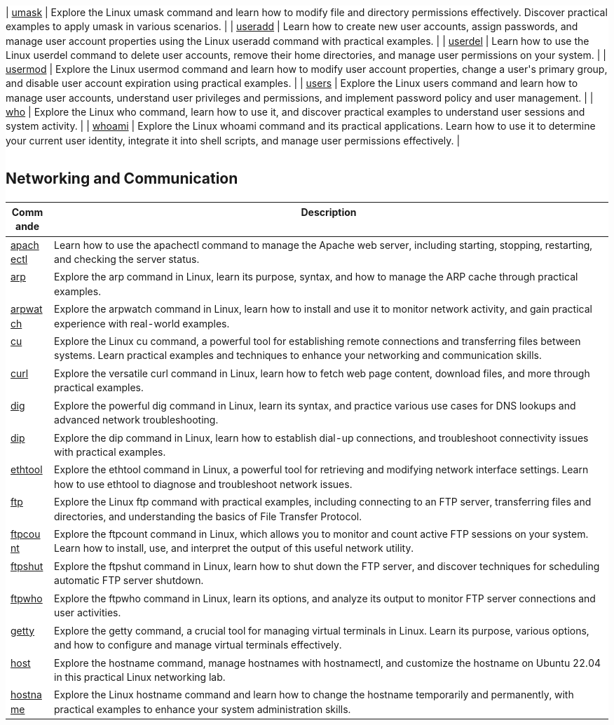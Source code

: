 | [umask](https://labex.io/fr/tutorials/linux-linux-umask-command-with-practical-examples-422970) | Explore the Linux umask command and learn how to modify file and directory permissions effectively. Discover practical examples to apply umask in various scenarios. |
| [useradd](https://labex.io/fr/tutorials/linux-linux-useradd-command-with-practical-examples-422985) | Learn how to create new user accounts, assign passwords, and manage user account properties using the Linux useradd command with practical examples. |
| [userdel](https://labex.io/fr/tutorials/linux-linux-userdel-command-with-practical-examples-422986) | Learn how to use the Linux userdel command to delete user accounts, remove their home directories, and manage user permissions on your system. |
| [usermod](https://labex.io/fr/tutorials/linux-linux-usermod-command-with-practical-examples-422987) | Explore the Linux usermod command and learn how to modify user account properties, change a user's primary group, and disable user account expiration using practical examples. |
| [users](https://labex.io/fr/tutorials/linux-linux-users-command-with-practical-examples-422988) | Explore the Linux users command and learn how to manage user accounts, understand user privileges and permissions, and implement password policy and user management. |
| [who](https://labex.io/fr/tutorials/linux-linux-who-command-with-practical-examples-423008) | Explore the Linux who command, learn how to use it, and discover practical examples to understand user sessions and system activity. |
| [whoami](https://labex.io/fr/tutorials/linux-linux-whoami-command-with-practical-examples-423009) | Explore the Linux whoami command and its practical applications. Learn how to use it to determine your current user identity, integrate it into shell scripts, and manage user permissions effectively. |

## Networking and Communication

| Commande | Description |
| --- | --- |
| [apachectl](https://labex.io/fr/tutorials/linux-linux-apachectl-command-with-practical-examples-422544) | Learn how to use the apachectl command to manage the Apache web server, including starting, stopping, restarting, and checking the server status. |
| [arp](https://labex.io/fr/tutorials/linux-linux-arp-command-with-practical-examples-422554) | Explore the arp command in Linux, learn its purpose, syntax, and how to manage the ARP cache through practical examples. |
| [arpwatch](https://labex.io/fr/tutorials/linux-linux-arpwatch-command-with-practical-examples-422555) | Explore the arpwatch command in Linux, learn how to install and use it to monitor network activity, and gain practical experience with real-world examples. |
| [cu](https://labex.io/fr/tutorials/linux-linux-cu-command-with-practical-examples-422623) | Explore the Linux cu command, a powerful tool for establishing remote connections and transferring files between systems. Learn practical examples and techniques to enhance your networking and communication skills. |
| [curl](https://labex.io/fr/tutorials/linux-linux-curl-command-with-practical-examples-422625) | Explore the versatile curl command in Linux, learn how to fetch web page content, download files, and more through practical examples. |
| [dig](https://labex.io/fr/tutorials/linux-linux-dig-command-with-practical-examples-422636) | Explore the powerful dig command in Linux, learn its syntax, and practice various use cases for DNS lookups and advanced network troubleshooting. |
| [dip](https://labex.io/fr/tutorials/linux-linux-dip-command-with-practical-examples-422637) | Explore the dip command in Linux, learn how to establish dial-up connections, and troubleshoot connectivity issues with practical examples. |
| [ethtool](https://labex.io/fr/tutorials/linux-linux-ethtool-command-with-practical-examples-422664) | Explore the ethtool command in Linux, a powerful tool for retrieving and modifying network interface settings. Learn how to use ethtool to diagnose and troubleshoot network issues. |
| [ftp](https://labex.io/fr/tutorials/linux-linux-ftp-command-with-practical-examples-422691) | Explore the Linux ftp command with practical examples, including connecting to an FTP server, transferring files and directories, and understanding the basics of File Transfer Protocol. |
| [ftpcount](https://labex.io/fr/tutorials/linux-linux-ftpcount-command-with-practical-examples-422692) | Explore the ftpcount command in Linux, which allows you to monitor and count active FTP sessions on your system. Learn how to install, use, and interpret the output of this useful network utility. |
| [ftpshut](https://labex.io/fr/tutorials/linux-linux-ftpshut-command-with-practical-examples-422693) | Explore the ftpshut command in Linux, learn how to shut down the FTP server, and discover techniques for scheduling automatic FTP server shutdown. |
| [ftpwho](https://labex.io/fr/tutorials/linux-linux-ftpwho-command-with-practical-examples-422694) | Explore the ftpwho command in Linux, learn its options, and analyze its output to monitor FTP server connections and user activities. |
| [getty](https://labex.io/fr/tutorials/linux-linux-getty-command-with-practical-examples-422700) | Explore the getty command, a crucial tool for managing virtual terminals in Linux. Learn its purpose, various options, and how to configure and manage virtual terminals effectively. |
| [host](https://labex.io/fr/tutorials/linux-linux-host-command-with-practical-examples-422721) | Explore the hostname command, manage hostnames with hostnamectl, and customize the hostname on Ubuntu 22.04 in this practical Linux networking lab. |
| [hostname](https://labex.io/fr/tutorials/linux-linux-hostname-command-with-practical-examples-422723) | Explore the Linux hostname command and learn how to change the hostname temporarily and permanently, with practical examples to enhance your system administration skills. |